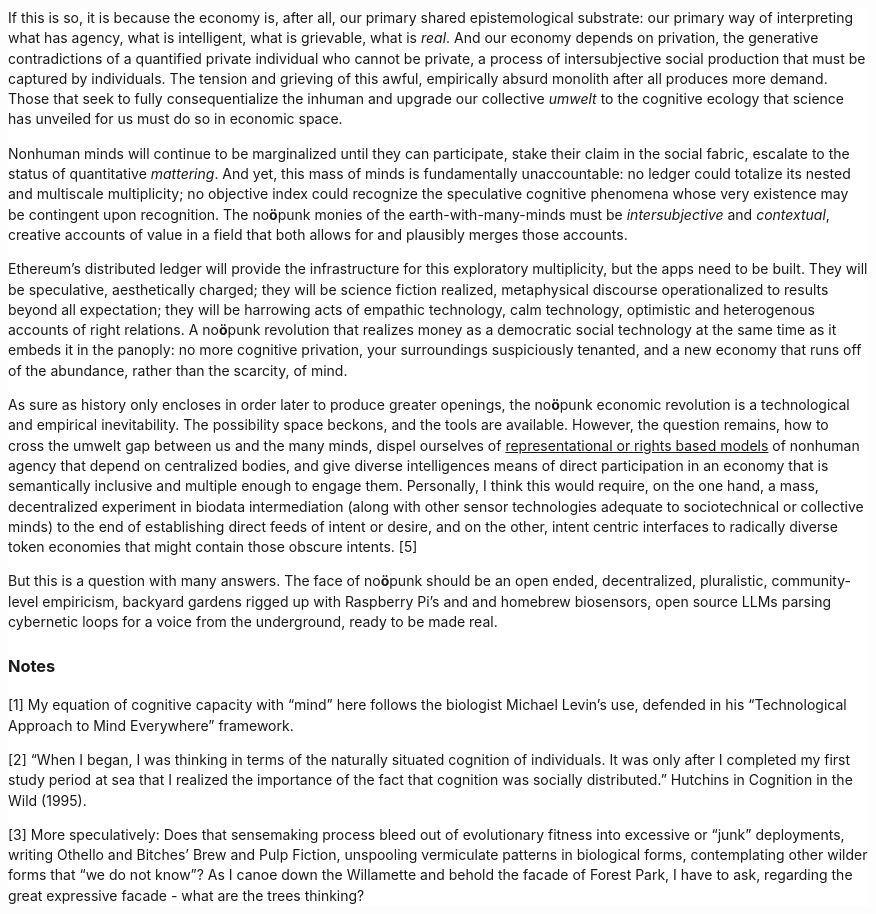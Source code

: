 If this is so, it is because the economy is, after all, our primary shared epistemological substrate: our primary way of interpreting what has agency, what is intelligent, what is grievable, what is *real*. And our economy depends on privation, the generative contradictions of a quantified private individual who cannot be private, a process of intersubjective social production that must be captured by individuals. The tension and grieving of this awful, empirically absurd monolith after all produces more demand. Those that seek to fully consequentialize the inhuman and upgrade our collective *umwelt* to the cognitive ecology that science has unveiled for us must do so in economic space.

Nonhuman minds will continue to be marginalized until they can participate, stake their claim in the social fabric, escalate to the status of quantitative *mattering*. And yet, this mass of minds is fundamentally unaccountable: no ledger could totalize its nested and multiscale multiplicity; no objective index could recognize the speculative cognitive phenomena whose very existence may be contingent upon recognition. The no**ö**punk monies of the earth-with-many-minds must be *intersubjective* and *contextual*, creative accounts of value in a field that both allows for and plausibly merges those accounts.

Ethereum’s distributed ledger will provide the infrastructure for this exploratory multiplicity, but the apps need to be built. They will be speculative, aesthetically charged; they will be science fiction realized, metaphysical discourse operationalized to results beyond all expectation; they will be harrowing acts of empathic technology, calm technology, optimistic and heterogenous accounts of right relations. A no**ö**punk revolution that realizes money as a democratic social technology at the same time as it embeds it in the panoply: no more cognitive privation, your surroundings suspiciously tenanted, and a new economy that runs off of the abundance, rather than the scarcity, of mind.

As sure as history only encloses in order later to produce greater openings, the no**ö**punk economic revolution is a technological and empirical inevitability. The possibility space beckons, and the tools are available. However, the question remains, how to cross the umwelt gap between us and the many minds, dispel ourselves of [representational or rights based models](https://www.demnext.org/projects/paper-more-than-human-governance) of nonhuman agency that depend on centralized bodies, and give diverse intelligences means of direct participation in an economy that is semantically inclusive and multiple enough to engage them. Personally, I think this would require, on the one hand, a mass, decentralized experiment in biodata intermediation (along with other sensor technologies adequate to sociotechnical or collective minds) to the end of establishing direct feeds of intent or desire, and on the other, intent centric interfaces to radically diverse token economies that might contain those obscure intents. [5]

But this is a question with many answers. The face of no**ö**punk should be an open ended, decentralized, pluralistic, community-level empiricism, backyard gardens rigged up with Raspberry Pi’s and and homebrew biosensors, open source LLMs parsing cybernetic loops for a voice from the underground, ready to be made real.


### Notes

[1] My equation of cognitive capacity with “mind” here follows the biologist Michael Levin’s use, defended in his “Technological Approach to Mind Everywhere” framework.

[2] “When I began, I was thinking in terms of the naturally situated cognition of individuals. It was only after I completed my first study period at sea that I realized the importance of the fact that cognition was socially distributed.” Hutchins in Cognition in the Wild (1995).

[3] More speculatively: Does that sensemaking process bleed out of evolutionary fitness into excessive or “junk” deployments, writing Othello and Bitches’ Brew and Pulp Fiction, unspooling vermiculate patterns in biological forms, contemplating other wilder forms that “we do not know”? As I canoe down the Willamette and behold the facade of Forest Park, I have to ask, regarding the great expressive facade - what are the trees thinking?
